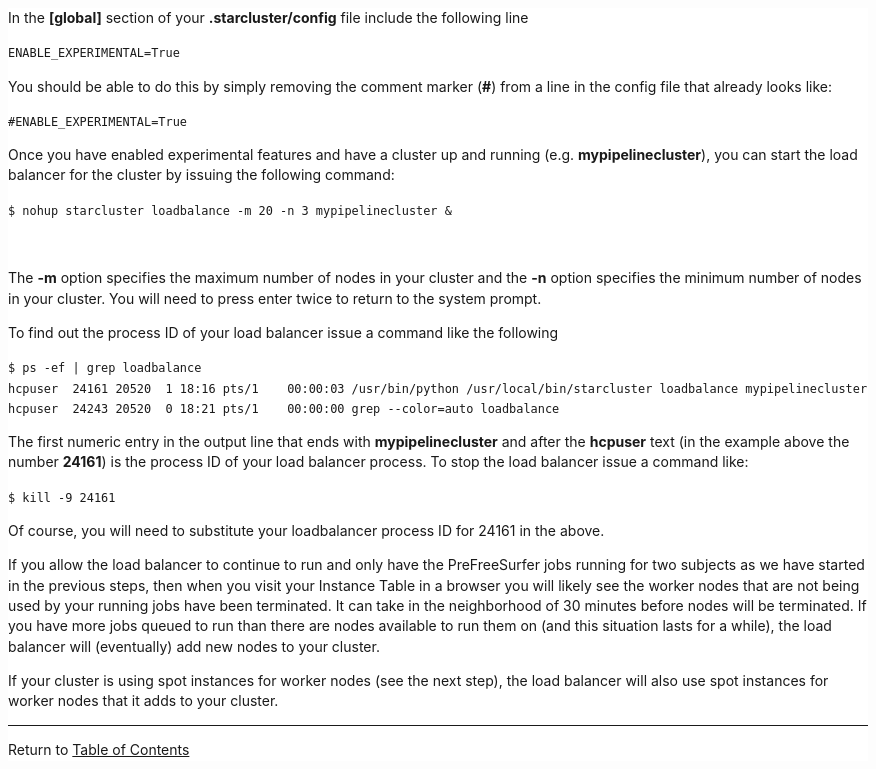 In the **[global]** section of your **.starcluster/config** file include the following line

```
ENABLE_EXPERIMENTAL=True
```

You should be able to do this by simply removing the comment marker (**#**) from a line in the config file that already looks like:

```
#ENABLE_EXPERIMENTAL=True
```

Once you have enabled experimental features and have a cluster up and running (e.g. **mypipelinecluster**), you can start the load balancer for the cluster by issuing the following command:

```
$ nohup starcluster loadbalance -m 20 -n 3 mypipelinecluster &
```

 

The **-m** option specifies the maximum number of nodes in your cluster and the **-n** option specifies the minimum number of nodes in your cluster. You will need to press enter twice to return to the system prompt.

To find out the process ID of your load balancer issue a command like the following

```
$ ps -ef | grep loadbalance
hcpuser  24161 20520  1 18:16 pts/1    00:00:03 /usr/bin/python /usr/local/bin/starcluster loadbalance mypipelinecluster
hcpuser  24243 20520  0 18:21 pts/1    00:00:00 grep --color=auto loadbalance
```

The first numeric entry in the output line that ends with **mypipelinecluster** and after the **hcpuser** text (in the example above the number **24161**) is the process ID of your load balancer process. To stop the load balancer issue a command like:

```
$ kill -9 24161
```

Of course, you will need to substitute your loadbalancer process ID for 24161 in the above.

If you allow the load balancer to continue to run and only have the PreFreeSurfer jobs running for two subjects as we have started in the previous steps, then when you visit your Instance Table in a browser you will likely see the worker nodes that are not being used by your running jobs have been terminated. It can take in the neighborhood of 30 minutes before nodes will be terminated. If you have more jobs queued to run than there are nodes available to run them on (and this situation lasts for a while), the load balancer will (eventually) add new nodes to your cluster.

If your cluster is using spot instances for worker nodes (see the next step), the load balancer will also use spot instances for worker nodes that it adds to your cluster.



---

Return to [Table of Contents](#TOC)

